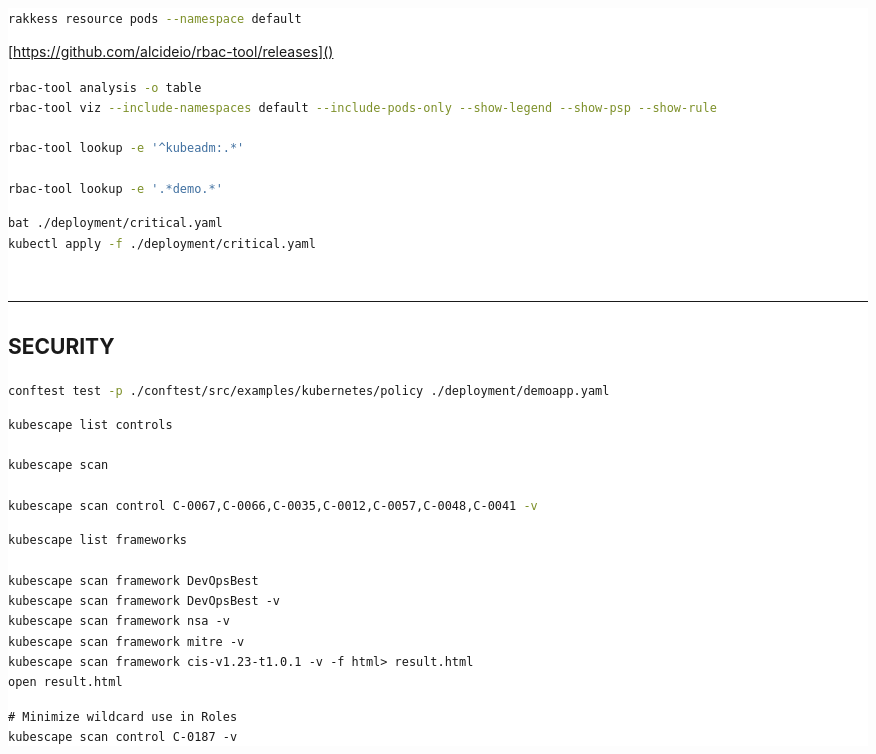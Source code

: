 ```bash
rakkess resource pods --namespace default
```

[https://github.com/alcideio/rbac-tool/releases]()

```bash
rbac-tool analysis -o table
rbac-tool viz --include-namespaces default --include-pods-only --show-legend --show-psp --show-rule

rbac-tool lookup -e '^kubeadm:.*'

rbac-tool lookup -e '.*demo.*'
```


```bash
bat ./deployment/critical.yaml
kubectl apply -f ./deployment/critical.yaml
```




<BR>

---
## SECURITY


```bash
conftest test -p ./conftest/src/examples/kubernetes/policy ./deployment/demoapp.yaml
```


```bash
kubescape list controls

kubescape scan

kubescape scan control C-0067,C-0066,C-0035,C-0012,C-0057,C-0048,C-0041 -v
```


```
kubescape list frameworks

kubescape scan framework DevOpsBest
kubescape scan framework DevOpsBest -v
kubescape scan framework nsa -v
kubescape scan framework mitre -v
kubescape scan framework cis-v1.23-t1.0.1 -v -f html> result.html
open result.html
```


	# Minimize wildcard use in Roles
	kubescape scan control C-0187 -v
	